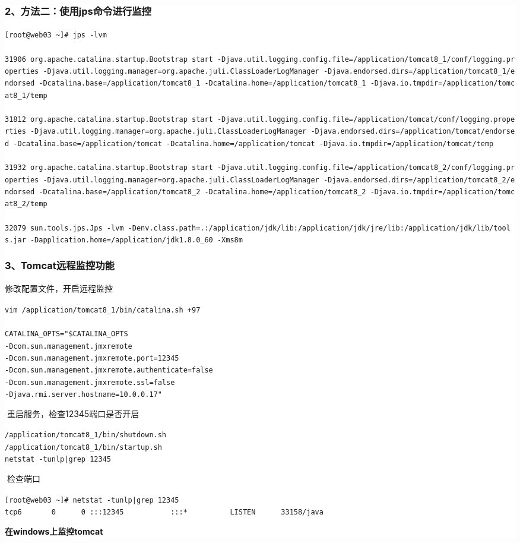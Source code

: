 ### 2、方法二：使用jps命令进行监控

```
[root@web03 ~]# jps -lvm

31906 org.apache.catalina.startup.Bootstrap start -Djava.util.logging.config.file=/application/tomcat8_1/conf/logging.properties -Djava.util.logging.manager=org.apache.juli.ClassLoaderLogManager -Djava.endorsed.dirs=/application/tomcat8_1/endorsed -Dcatalina.base=/application/tomcat8_1 -Dcatalina.home=/application/tomcat8_1 -Djava.io.tmpdir=/application/tomcat8_1/temp

31812 org.apache.catalina.startup.Bootstrap start -Djava.util.logging.config.file=/application/tomcat/conf/logging.properties -Djava.util.logging.manager=org.apache.juli.ClassLoaderLogManager -Djava.endorsed.dirs=/application/tomcat/endorsed -Dcatalina.base=/application/tomcat -Dcatalina.home=/application/tomcat -Djava.io.tmpdir=/application/tomcat/temp

31932 org.apache.catalina.startup.Bootstrap start -Djava.util.logging.config.file=/application/tomcat8_2/conf/logging.properties -Djava.util.logging.manager=org.apache.juli.ClassLoaderLogManager -Djava.endorsed.dirs=/application/tomcat8_2/endorsed -Dcatalina.base=/application/tomcat8_2 -Dcatalina.home=/application/tomcat8_2 -Djava.io.tmpdir=/application/tomcat8_2/temp

32079 sun.tools.jps.Jps -lvm -Denv.class.path=.:/application/jdk/lib:/application/jdk/jre/lib:/application/jdk/lib/tools.jar -Dapplication.home=/application/jdk1.8.0_60 -Xms8m
```

### 3、Tomcat远程监控功能

修改配置文件，开启远程监控

```
vim /application/tomcat8_1/bin/catalina.sh +97

CATALINA_OPTS="$CATALINA_OPTS
-Dcom.sun.management.jmxremote 
-Dcom.sun.management.jmxremote.port=12345  
-Dcom.sun.management.jmxremote.authenticate=false 
-Dcom.sun.management.jmxremote.ssl=false 
-Djava.rmi.server.hostname=10.0.0.17"
```

​         重启服务，检查12345端口是否开启

```
/application/tomcat8_1/bin/shutdown.sh 
/application/tomcat8_1/bin/startup.sh 
netstat -tunlp|grep 12345
```

​         检查端口

```
[root@web03 ~]# netstat -tunlp|grep 12345
tcp6       0      0 :::12345           :::*          LISTEN      33158/java  
```

**在windows上监控tomcat**
